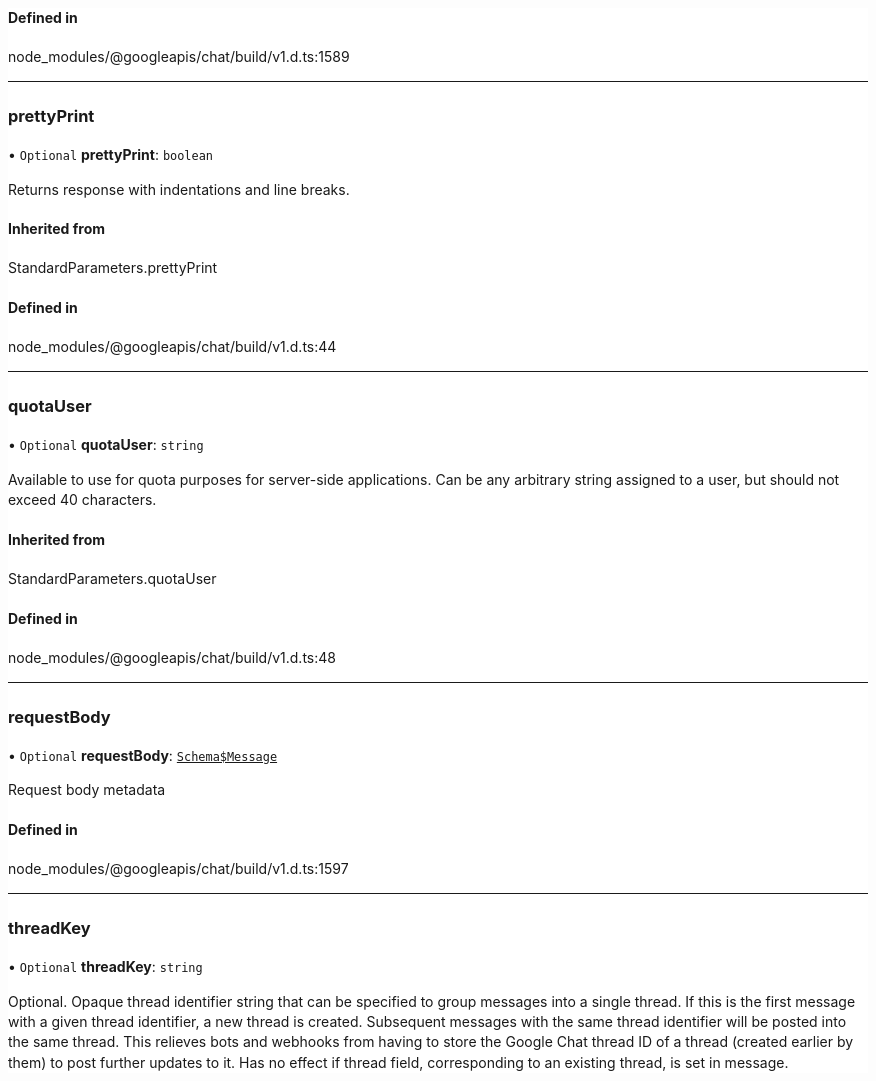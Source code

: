 #### Defined in

node_modules/@googleapis/chat/build/v1.d.ts:1589

___

### prettyPrint

• `Optional` **prettyPrint**: `boolean`

Returns response with indentations and line breaks.

#### Inherited from

StandardParameters.prettyPrint

#### Defined in

node_modules/@googleapis/chat/build/v1.d.ts:44

___

### quotaUser

• `Optional` **quotaUser**: `string`

Available to use for quota purposes for server-side applications. Can be any arbitrary string assigned to a user, but should not exceed 40 characters.

#### Inherited from

StandardParameters.quotaUser

#### Defined in

node_modules/@googleapis/chat/build/v1.d.ts:48

___

### requestBody

• `Optional` **requestBody**: [`Schema$Message`](chat_v1.Schema_Message.md)

Request body metadata

#### Defined in

node_modules/@googleapis/chat/build/v1.d.ts:1597

___

### threadKey

• `Optional` **threadKey**: `string`

Optional. Opaque thread identifier string that can be specified to group messages into a single thread. If this is the first message with a given thread identifier, a new thread is created. Subsequent messages with the same thread identifier will be posted into the same thread. This relieves bots and webhooks from having to store the Google Chat thread ID of a thread (created earlier by them) to post further updates to it. Has no effect if thread field, corresponding to an existing thread, is set in message.
